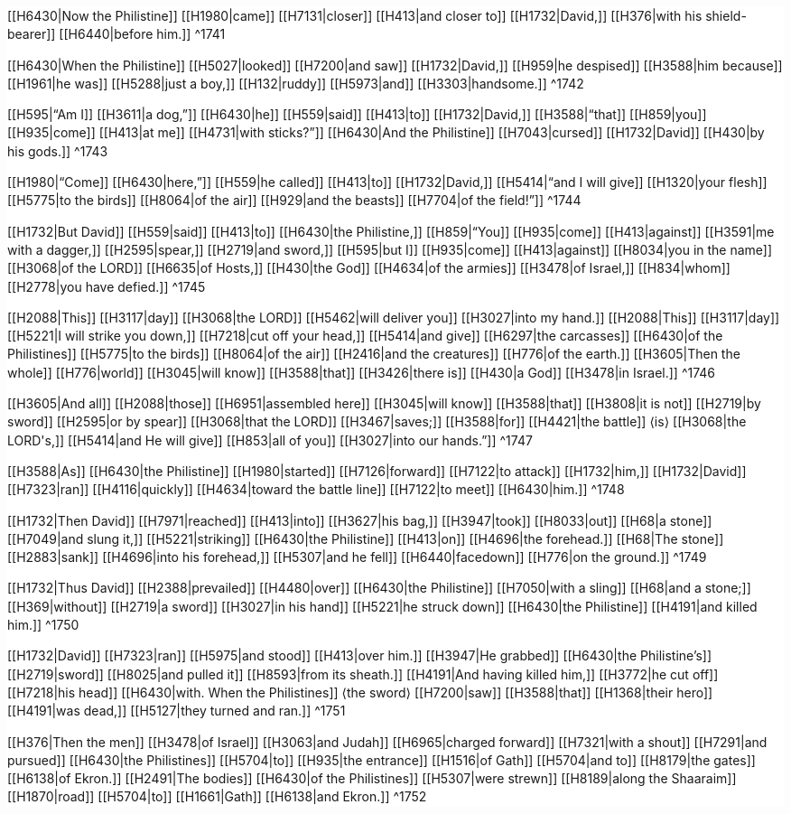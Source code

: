 [[H6430|Now the Philistine]] [[H1980|came]] [[H7131|closer]] [[H413|and closer to]] [[H1732|David,]] [[H376|with his shield-bearer]] [[H6440|before him.]] ^1741

[[H6430|When the Philistine]] [[H5027|looked]] [[H7200|and saw]] [[H1732|David,]] [[H959|he despised]] [[H3588|him because]] [[H1961|he was]] [[H5288|just a boy,]] [[H132|ruddy]] [[H5973|and]] [[H3303|handsome.]] ^1742

[[H595|“Am I]] [[H3611|a dog,”]] [[H6430|he]] [[H559|said]] [[H413|to]] [[H1732|David,]] [[H3588|“that]] [[H859|you]] [[H935|come]] [[H413|at me]] [[H4731|with sticks?”]] [[H6430|And the Philistine]] [[H7043|cursed]] [[H1732|David]] [[H430|by his gods.]] ^1743

[[H1980|“Come]] [[H6430|here,”]] [[H559|he called]] [[H413|to]] [[H1732|David,]] [[H5414|“and I will give]] [[H1320|your flesh]] [[H5775|to the birds]] [[H8064|of the air]] [[H929|and the beasts]] [[H7704|of the field!”]] ^1744

[[H1732|But David]] [[H559|said]] [[H413|to]] [[H6430|the Philistine,]] [[H859|“You]] [[H935|come]] [[H413|against]] [[H3591|me with a dagger,]] [[H2595|spear,]] [[H2719|and sword,]] [[H595|but I]] [[H935|come]] [[H413|against]] [[H8034|you in the name]] [[H3068|of the LORD]] [[H6635|of Hosts,]] [[H430|the God]] [[H4634|of the armies]] [[H3478|of Israel,]] [[H834|whom]] [[H2778|you have defied.]] ^1745

[[H2088|This]] [[H3117|day]] [[H3068|the LORD]] [[H5462|will deliver you]] [[H3027|into my hand.]] [[H2088|This]] [[H3117|day]] [[H5221|I will strike you down,]] [[H7218|cut off your head,]] [[H5414|and give]] [[H6297|the carcasses]] [[H6430|of the Philistines]] [[H5775|to the birds]] [[H8064|of the air]] [[H2416|and the creatures]] [[H776|of the earth.]] [[H3605|Then the whole]] [[H776|world]] [[H3045|will know]] [[H3588|that]] [[H3426|there is]] [[H430|a God]] [[H3478|in Israel.]] ^1746

[[H3605|And all]] [[H2088|those]] [[H6951|assembled here]] [[H3045|will know]] [[H3588|that]] [[H3808|it is not]] [[H2719|by sword]] [[H2595|or by spear]] [[H3068|that the LORD]] [[H3467|saves;]] [[H3588|for]] [[H4421|the battle]] ⟨is⟩ [[H3068|the LORD's,]] [[H5414|and He will give]] [[H853|all of you]] [[H3027|into our hands.”]] ^1747

[[H3588|As]] [[H6430|the Philistine]] [[H1980|started]] [[H7126|forward]] [[H7122|to attack]] [[H1732|him,]] [[H1732|David]] [[H7323|ran]] [[H4116|quickly]] [[H4634|toward the battle line]] [[H7122|to meet]] [[H6430|him.]] ^1748

[[H1732|Then David]] [[H7971|reached]] [[H413|into]] [[H3627|his bag,]] [[H3947|took]] [[H8033|out]] [[H68|a stone]] [[H7049|and slung it,]] [[H5221|striking]] [[H6430|the Philistine]] [[H413|on]] [[H4696|the forehead.]] [[H68|The stone]] [[H2883|sank]] [[H4696|into his forehead,]] [[H5307|and he fell]] [[H6440|facedown]] [[H776|on the ground.]] ^1749

[[H1732|Thus David]] [[H2388|prevailed]] [[H4480|over]] [[H6430|the Philistine]] [[H7050|with a sling]] [[H68|and a stone;]] [[H369|without]] [[H2719|a sword]] [[H3027|in his hand]] [[H5221|he struck down]] [[H6430|the Philistine]] [[H4191|and killed him.]] ^1750

[[H1732|David]] [[H7323|ran]] [[H5975|and stood]] [[H413|over him.]] [[H3947|He grabbed]] [[H6430|the Philistine’s]] [[H2719|sword]] [[H8025|and pulled it]] [[H8593|from its sheath.]] [[H4191|And having killed him,]] [[H3772|he cut off]] [[H7218|his head]] [[H6430|with.  When the Philistines]] ⟨the sword⟩ [[H7200|saw]] [[H3588|that]] [[H1368|their hero]] [[H4191|was dead,]] [[H5127|they turned and ran.]] ^1751

[[H376|Then the men]] [[H3478|of Israel]] [[H3063|and Judah]] [[H6965|charged forward]] [[H7321|with a shout]] [[H7291|and pursued]] [[H6430|the Philistines]] [[H5704|to]] [[H935|the entrance]] [[H1516|of Gath]] [[H5704|and to]] [[H8179|the gates]] [[H6138|of Ekron.]] [[H2491|The bodies]] [[H6430|of the Philistines]] [[H5307|were strewn]] [[H8189|along the Shaaraim]] [[H1870|road]] [[H5704|to]] [[H1661|Gath]] [[H6138|and Ekron.]] ^1752

